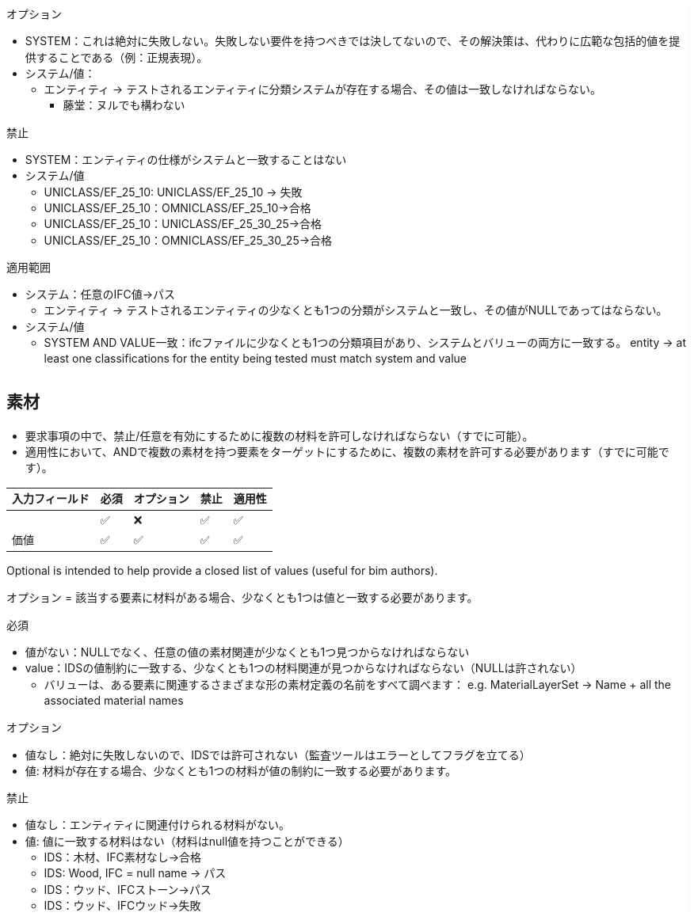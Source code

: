 オプション

- SYSTEM：これは絶対に失敗しない。失敗しない要件を持つべきでは決してないので、その解決策は、代わりに広範な包括的値を提供することである（例：正規表現）。
- システム/値：
  - エンティティ -> テストされるエンティティに分類システムが存在する場合、その値は一致しなければならない。
    - 藤堂：ヌルでも構わない

禁止

- SYSTEM：エンティティの仕様がシステムと一致することはない
- システム/値
  - UNICLASS/EF_25_10: UNICLASS/EF_25_10 -> 失敗
  - UNICLASS/EF_25_10：OMNICLASS/EF_25_10→合格
  - UNICLASS/EF_25_10：UNICLASS/EF_25_30_25→合格
  - UNICLASS/EF_25_10：OMNICLASS/EF_25_30_25→合格

適用範囲

- システム：任意のIFC値→パス
  - エンティティ -> テストされるエンティティの少なくとも1つの分類がシステムと一致し、その値がNULLであってはならない。
- システム/値
  - SYSTEM AND VALUE一致：ifcファイルに少なくとも1つの分類項目があり、システムとバリューの両方に一致する。
    entity -> at least one classifications for the entity being tested must match system and value

## 素材

- 要求事項の中で、禁止/任意を有効にするために複数の材料を許可しなければならない（すでに可能）。
- 適用性において、ANDで複数の素材を持つ要素をターゲットにするために、複数の素材を許可する必要があります（すでに可能です）。

| 入力フィールド | 必須 | オプション | 禁止 | 適用性 |
| -------------- | -------- | -------- | ---------- | ------------- |
|  | ✅ | ❌ | ✅ | ✅ |
| 価値 | ✅ | ✅ | ✅ | ✅ |

Optional is intended to help provide a closed list of values (useful for bim authors).

オプション = 該当する要素に材料がある場合、少なくとも1つは値と一致する必要があります。

必須

- 値がない：NULLでなく、任意の値の素材関連が少なくとも1つ見つからなければならない
- value：IDSの値制約に一致する、少なくとも1つの材料関連が見つからなければならない（NULLは許されない）
  - バリューは、ある要素に関連するさまざまな形の素材定義の名前をすべて調べます：
    e.g. MaterialLayerSet -> Name + all the associated material names

オプション

- 値なし：絶対に失敗しないので、IDSでは許可されない（監査ツールはエラーとしてフラグを立てる）
- 値: 材料が存在する場合、少なくとも1つの材料が値の制約に一致する必要があります。

禁止

- 値なし：エンティティに関連付けられる材料がない。
- 値: 値に一致する材料はない（材料はnull値を持つことができる）
  - IDS：木材、IFC素材なし→合格
  - IDS: Wood, IFC = null name -> パス
  - IDS：ウッド、IFCストーン→パス
  - IDS：ウッド、IFCウッド→失敗
